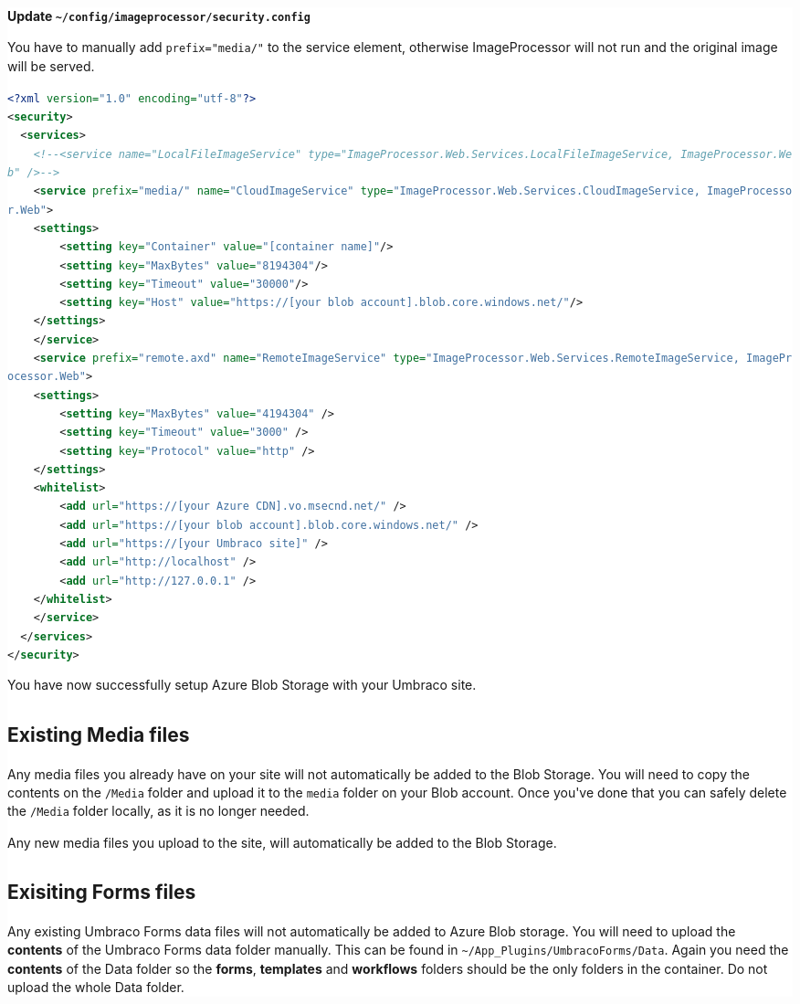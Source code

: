 **Update `~/config/imageprocessor/security.config`**

You have to manually add `prefix="media/"` to the service element, otherwise ImageProcessor will not run and the original image will be served.

```xml
<?xml version="1.0" encoding="utf-8"?>
<security>
  <services>
    <!--<service name="LocalFileImageService" type="ImageProcessor.Web.Services.LocalFileImageService, ImageProcessor.Web" />-->
    <service prefix="media/" name="CloudImageService" type="ImageProcessor.Web.Services.CloudImageService, ImageProcessor.Web">
    <settings>
        <setting key="Container" value="[container name]"/>
        <setting key="MaxBytes" value="8194304"/>
        <setting key="Timeout" value="30000"/>
        <setting key="Host" value="https://[your blob account].blob.core.windows.net/"/>
    </settings>
    </service>
    <service prefix="remote.axd" name="RemoteImageService" type="ImageProcessor.Web.Services.RemoteImageService, ImageProcessor.Web">
    <settings>
        <setting key="MaxBytes" value="4194304" />
        <setting key="Timeout" value="3000" />
        <setting key="Protocol" value="http" />
    </settings>
    <whitelist>
        <add url="https://[your Azure CDN].vo.msecnd.net/" />
        <add url="https://[your blob account].blob.core.windows.net/" />
        <add url="https://[your Umbraco site]" />
        <add url="http://localhost" />
        <add url="http://127.0.0.1" />
    </whitelist>
    </service>
  </services>
</security>
```

You have now successfully setup Azure Blob Storage with your Umbraco site.

## Existing Media files

Any media files you already have on your site will not automatically be added to the Blob Storage. You will need to copy the contents on the `/Media` folder and upload it to the `media` folder on your Blob account. Once you've done that you can safely delete the `/Media` folder locally, as it is no longer needed.

Any new media files you upload to the site, will automatically be added to the Blob Storage.

## Exisiting Forms files

Any existing Umbraco Forms data files will not automatically be added to Azure Blob storage. You will need to upload the **contents** of the Umbraco Forms data folder manually. This can be found in `~/App_Plugins/UmbracoForms/Data`. Again you need the **contents** of the Data folder so the **forms**, **templates** and **workflows** folders should be the only folders in the container. Do not upload the whole Data folder. 
